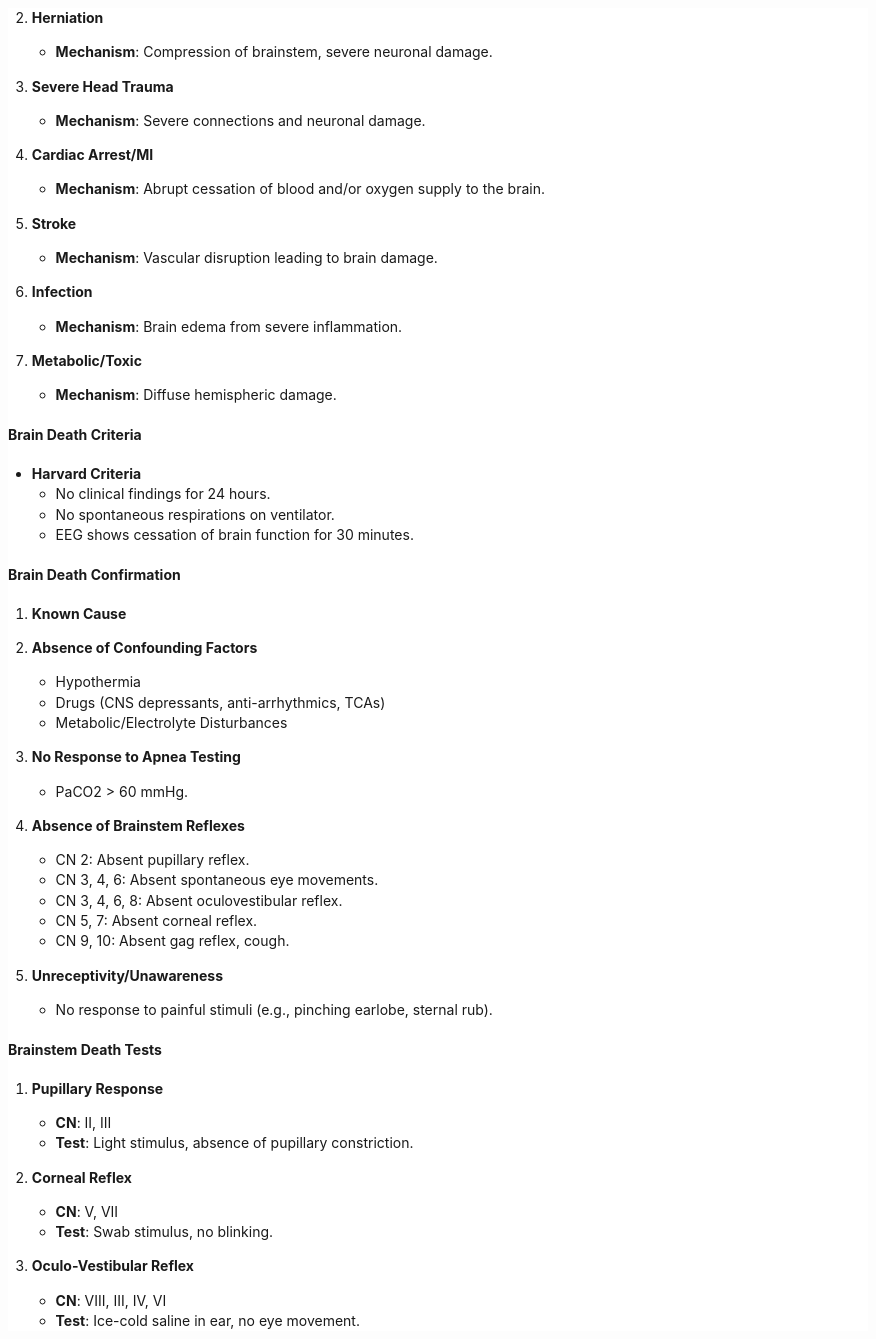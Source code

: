 2. **Herniation**
	- **Mechanism**: Compression of brainstem, severe neuronal damage.

3. **Severe Head Trauma**
	- **Mechanism**: Severe connections and neuronal damage.

4. **Cardiac Arrest/MI**
	- **Mechanism**: Abrupt cessation of blood and/or oxygen supply to the brain.

5. **Stroke**
	- **Mechanism**: Vascular disruption leading to brain damage.

6. **Infection**
	- **Mechanism**: Brain edema from severe inflammation.

7. **Metabolic/Toxic**
	- **Mechanism**: Diffuse hemispheric damage.

#### Brain Death Criteria

- **Harvard Criteria**
	- No clinical findings for 24 hours.
	- No spontaneous respirations on ventilator.
	- EEG shows cessation of brain function for 30 minutes.

#### Brain Death Confirmation

1. **Known Cause**
2. **Absence of Confounding Factors**
	- Hypothermia
	- Drugs (CNS depressants, anti-arrhythmics, TCAs)
	- Metabolic/Electrolyte Disturbances

3. **No Response to Apnea Testing**
	- PaCO2 > 60 mmHg.

4. **Absence of Brainstem Reflexes**
	- CN 2: Absent pupillary reflex.
	- CN 3, 4, 6: Absent spontaneous eye movements.
	- CN 3, 4, 6, 8: Absent oculovestibular reflex.
	- CN 5, 7: Absent corneal reflex.
	- CN 9, 10: Absent gag reflex, cough.

5. **Unreceptivity/Unawareness**
	- No response to painful stimuli (e.g., pinching earlobe, sternal rub).

#### Brainstem Death Tests

1. **Pupillary Response**
	- **CN**: II, III
	- **Test**: Light stimulus, absence of pupillary constriction.

2. **Corneal Reflex**
	- **CN**: V, VII
	- **Test**: Swab stimulus, no blinking.

3. **Oculo-Vestibular Reflex**
	- **CN**: VIII, III, IV, VI
	- **Test**: Ice-cold saline in ear, no eye movement.
